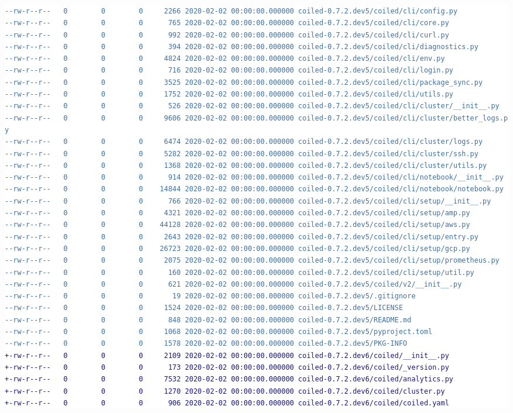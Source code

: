 ```diff
--rw-r--r--   0        0        0     2266 2020-02-02 00:00:00.000000 coiled-0.7.2.dev5/coiled/cli/config.py
--rw-r--r--   0        0        0      765 2020-02-02 00:00:00.000000 coiled-0.7.2.dev5/coiled/cli/core.py
--rw-r--r--   0        0        0      992 2020-02-02 00:00:00.000000 coiled-0.7.2.dev5/coiled/cli/curl.py
--rw-r--r--   0        0        0      394 2020-02-02 00:00:00.000000 coiled-0.7.2.dev5/coiled/cli/diagnostics.py
--rw-r--r--   0        0        0     4824 2020-02-02 00:00:00.000000 coiled-0.7.2.dev5/coiled/cli/env.py
--rw-r--r--   0        0        0      716 2020-02-02 00:00:00.000000 coiled-0.7.2.dev5/coiled/cli/login.py
--rw-r--r--   0        0        0     3525 2020-02-02 00:00:00.000000 coiled-0.7.2.dev5/coiled/cli/package_sync.py
--rw-r--r--   0        0        0     1752 2020-02-02 00:00:00.000000 coiled-0.7.2.dev5/coiled/cli/utils.py
--rw-r--r--   0        0        0      526 2020-02-02 00:00:00.000000 coiled-0.7.2.dev5/coiled/cli/cluster/__init__.py
--rw-r--r--   0        0        0     9606 2020-02-02 00:00:00.000000 coiled-0.7.2.dev5/coiled/cli/cluster/better_logs.py
--rw-r--r--   0        0        0     6474 2020-02-02 00:00:00.000000 coiled-0.7.2.dev5/coiled/cli/cluster/logs.py
--rw-r--r--   0        0        0     5282 2020-02-02 00:00:00.000000 coiled-0.7.2.dev5/coiled/cli/cluster/ssh.py
--rw-r--r--   0        0        0     1368 2020-02-02 00:00:00.000000 coiled-0.7.2.dev5/coiled/cli/cluster/utils.py
--rw-r--r--   0        0        0      914 2020-02-02 00:00:00.000000 coiled-0.7.2.dev5/coiled/cli/notebook/__init__.py
--rw-r--r--   0        0        0    14844 2020-02-02 00:00:00.000000 coiled-0.7.2.dev5/coiled/cli/notebook/notebook.py
--rw-r--r--   0        0        0      766 2020-02-02 00:00:00.000000 coiled-0.7.2.dev5/coiled/cli/setup/__init__.py
--rw-r--r--   0        0        0     4321 2020-02-02 00:00:00.000000 coiled-0.7.2.dev5/coiled/cli/setup/amp.py
--rw-r--r--   0        0        0    44128 2020-02-02 00:00:00.000000 coiled-0.7.2.dev5/coiled/cli/setup/aws.py
--rw-r--r--   0        0        0     2643 2020-02-02 00:00:00.000000 coiled-0.7.2.dev5/coiled/cli/setup/entry.py
--rw-r--r--   0        0        0    26723 2020-02-02 00:00:00.000000 coiled-0.7.2.dev5/coiled/cli/setup/gcp.py
--rw-r--r--   0        0        0     2075 2020-02-02 00:00:00.000000 coiled-0.7.2.dev5/coiled/cli/setup/prometheus.py
--rw-r--r--   0        0        0      160 2020-02-02 00:00:00.000000 coiled-0.7.2.dev5/coiled/cli/setup/util.py
--rw-r--r--   0        0        0      621 2020-02-02 00:00:00.000000 coiled-0.7.2.dev5/coiled/v2/__init__.py
--rw-r--r--   0        0        0       19 2020-02-02 00:00:00.000000 coiled-0.7.2.dev5/.gitignore
--rw-r--r--   0        0        0     1524 2020-02-02 00:00:00.000000 coiled-0.7.2.dev5/LICENSE
--rw-r--r--   0        0        0      848 2020-02-02 00:00:00.000000 coiled-0.7.2.dev5/README.md
--rw-r--r--   0        0        0     1068 2020-02-02 00:00:00.000000 coiled-0.7.2.dev5/pyproject.toml
--rw-r--r--   0        0        0     1578 2020-02-02 00:00:00.000000 coiled-0.7.2.dev5/PKG-INFO
+-rw-r--r--   0        0        0     2109 2020-02-02 00:00:00.000000 coiled-0.7.2.dev6/coiled/__init__.py
+-rw-r--r--   0        0        0      173 2020-02-02 00:00:00.000000 coiled-0.7.2.dev6/coiled/_version.py
+-rw-r--r--   0        0        0     7532 2020-02-02 00:00:00.000000 coiled-0.7.2.dev6/coiled/analytics.py
+-rw-r--r--   0        0        0     1270 2020-02-02 00:00:00.000000 coiled-0.7.2.dev6/coiled/cluster.py
+-rw-r--r--   0        0        0      906 2020-02-02 00:00:00.000000 coiled-0.7.2.dev6/coiled/coiled.yaml
```
